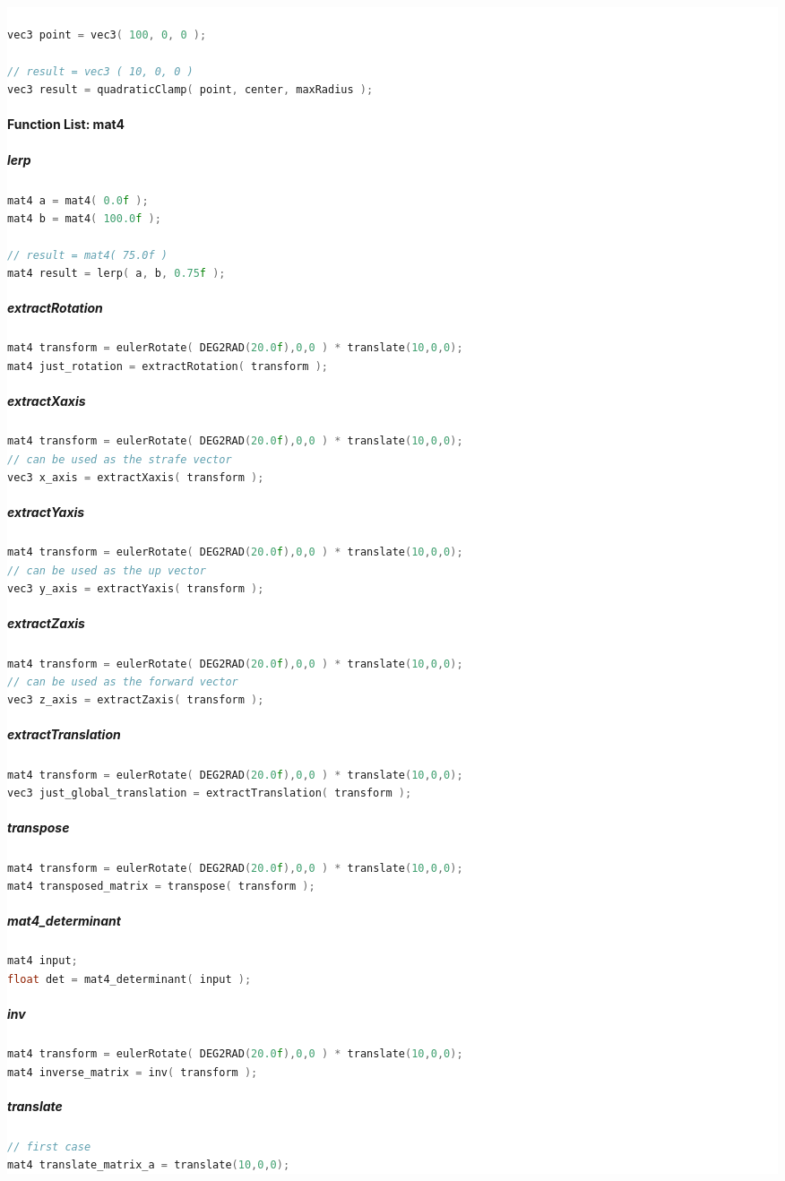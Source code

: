 ```cpp

vec3 point = vec3( 100, 0, 0 );

// result = vec3 ( 10, 0, 0 )
vec3 result = quadraticClamp( point, center, maxRadius );
```

#### Function List: mat4

##### lerp
```cpp
mat4 a = mat4( 0.0f );
mat4 b = mat4( 100.0f );

// result = mat4( 75.0f )
mat4 result = lerp( a, b, 0.75f );
```
##### extractRotation
```cpp
mat4 transform = eulerRotate( DEG2RAD(20.0f),0,0 ) * translate(10,0,0);
mat4 just_rotation = extractRotation( transform );
```
##### extractXaxis
```cpp
mat4 transform = eulerRotate( DEG2RAD(20.0f),0,0 ) * translate(10,0,0);
// can be used as the strafe vector
vec3 x_axis = extractXaxis( transform );
```
##### extractYaxis
```cpp
mat4 transform = eulerRotate( DEG2RAD(20.0f),0,0 ) * translate(10,0,0);
// can be used as the up vector
vec3 y_axis = extractYaxis( transform );
```
##### extractZaxis
```cpp
mat4 transform = eulerRotate( DEG2RAD(20.0f),0,0 ) * translate(10,0,0);
// can be used as the forward vector
vec3 z_axis = extractZaxis( transform );
```
##### extractTranslation
```cpp
mat4 transform = eulerRotate( DEG2RAD(20.0f),0,0 ) * translate(10,0,0);
vec3 just_global_translation = extractTranslation( transform );
```
##### transpose
```cpp
mat4 transform = eulerRotate( DEG2RAD(20.0f),0,0 ) * translate(10,0,0);
mat4 transposed_matrix = transpose( transform );
```
##### mat4_determinant
```cpp
mat4 input;
float det = mat4_determinant( input );
```
##### inv
```cpp
mat4 transform = eulerRotate( DEG2RAD(20.0f),0,0 ) * translate(10,0,0);
mat4 inverse_matrix = inv( transform );
```
##### translate
```cpp
// first case
mat4 translate_matrix_a = translate(10,0,0);
```